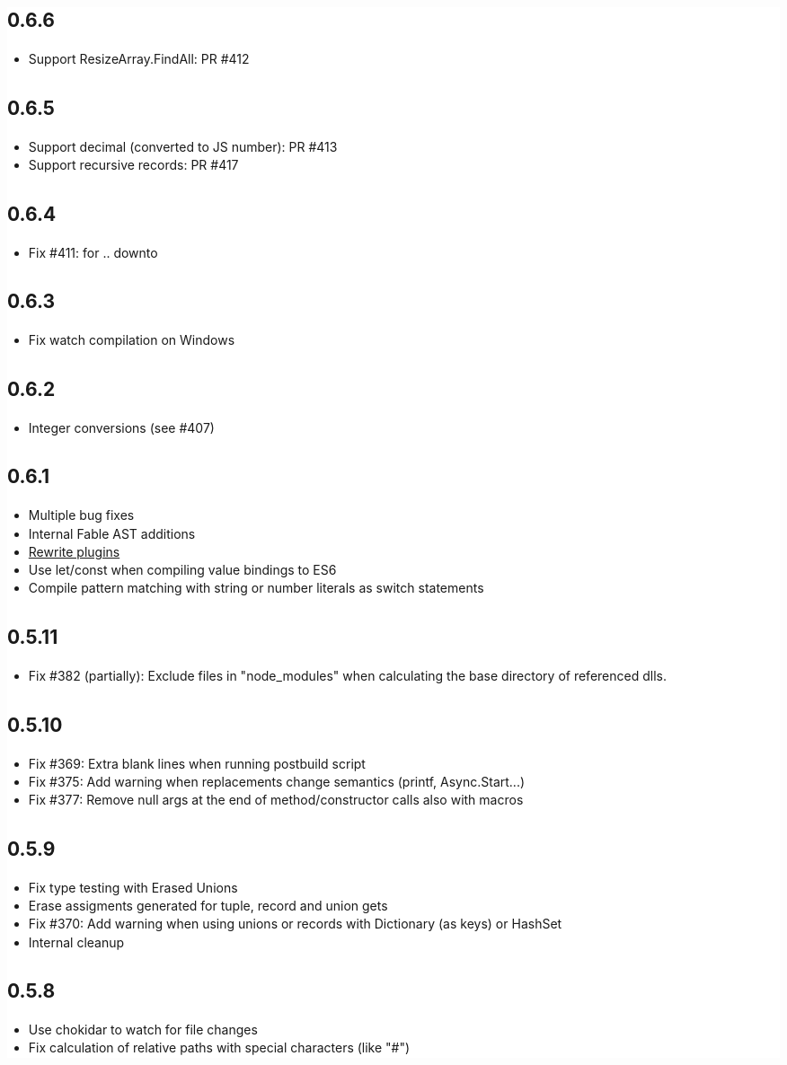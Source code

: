 ## 0.6.6

* Support ResizeArray.FindAll: PR #412

## 0.6.5

* Support decimal (converted to JS number): PR #413
* Support recursive records: PR #417

## 0.6.4

* Fix #411: for .. downto

## 0.6.3

* Fix watch compilation on Windows

## 0.6.2

* Integer conversions (see #407)

## 0.6.1

* Multiple bug fixes
* Internal Fable AST additions
* [Rewrite plugins](https://fable-compiler.github.io/docs/plugins.html#Creating-rewriter-plugins)
* Use let/const when compiling value bindings to ES6
* Compile pattern matching with string or number literals as switch statements

## 0.5.11

* Fix #382 (partially): Exclude files in "node_modules" when calculating the base
  directory of referenced dlls.

## 0.5.10

* Fix #369: Extra blank lines when running postbuild script
* Fix #375: Add warning when replacements change semantics (printf, Async.Start...)
* Fix #377: Remove null args at the end of method/constructor calls also with macros

## 0.5.9

* Fix type testing with Erased Unions
* Erase assigments generated for tuple, record and union gets
* Fix #370: Add warning when using unions or records with Dictionary (as keys) or HashSet
* Internal cleanup

## 0.5.8

* Use chokidar to watch for file changes
* Fix calculation of relative paths with special characters (like "#")

